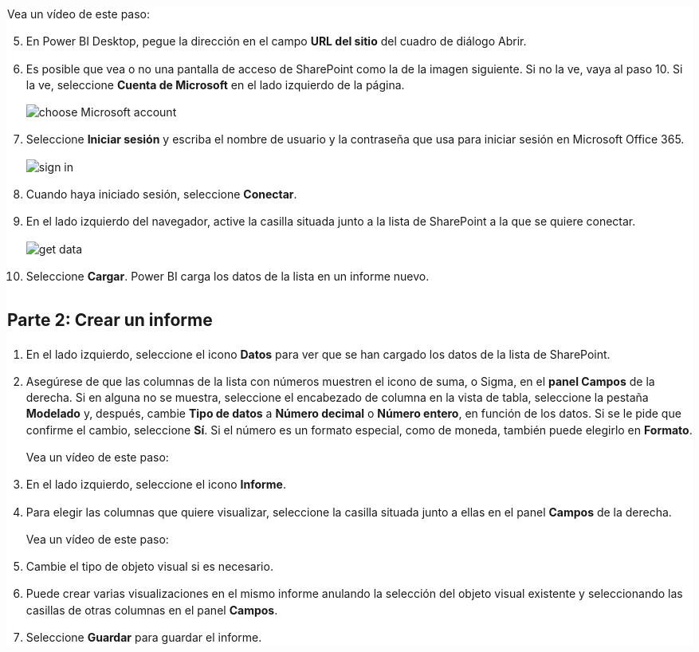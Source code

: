    Vea un vídeo de este paso:
   <iframe width="400" height="300" src="https://www.youtube.com/embed/OZO3x2NF8Ak?start=48&end=90" frameborder="0" allowfullscreen></iframe>

5. En Power BI Desktop, pegue la dirección en el campo **URL del sitio** del cuadro de diálogo Abrir.

6. Es posible que vea o no una pantalla de acceso de SharePoint como la de la imagen siguiente.  Si no la ve, vaya al paso 10.  Si la ve, seleccione **Cuenta de Microsoft** en el lado izquierdo de la página.

    <img src="media/desktop-sharepoint-online-list/desktop-sharepoint-online-list-auth1.png" alt="choose Microsoft account" width="500"/>

7. Seleccione **Iniciar sesión** y escriba el nombre de usuario y la contraseña que usa para iniciar sesión en Microsoft Office 365.

    <img src="media/desktop-sharepoint-online-list/desktop-sharepoint-online-list-auth2.png" alt="sign in" width="500"/>

8. Cuando haya iniciado sesión, seleccione **Conectar**.

9. En el lado izquierdo del navegador, active la casilla situada junto a la lista de SharePoint a la que se quiere conectar.

    <img src="media/desktop-sharepoint-online-list/desktop-sharepoint-online-list-select-list.png" alt="get data" width="450"/>

10. Seleccione **Cargar**.  Power BI carga los datos de la lista en un informe nuevo.

## <a name="part-2-create-a-report"></a>Parte 2: Crear un informe

1. En el lado izquierdo, seleccione el icono **Datos** para ver que se han cargado los datos de la lista de SharePoint.

2. Asegúrese de que las columnas de la lista con números muestren el icono de suma, o Sigma, en el **panel Campos** de la derecha.  Si en alguna no se muestra, seleccione el encabezado de columna en la vista de tabla, seleccione la pestaña **Modelado** y, después, cambie **Tipo de datos** a **Número decimal** o **Número entero**, en función de los datos.  Si se le pide que confirme el cambio, seleccione **Sí**.  Si el número es un formato especial, como de moneda, también puede elegirlo en **Formato**.

   Vea un vídeo de este paso:
   <iframe width="400" height="300" src="https://www.youtube.com/embed/OZO3x2NF8Ak?start=147&end=204" frameborder="0" allowfullscreen></iframe>

3. En el lado izquierdo, seleccione el icono **Informe**.
4. Para elegir las columnas que quiere visualizar, seleccione la casilla situada junto a ellas en el panel **Campos** de la derecha.

   Vea un vídeo de este paso:
   <iframe width="400" height="300" src="https://www.youtube.com/embed/OZO3x2NF8Ak?start=215&end=252" frameborder="0" allowfullscreen></iframe>

5. Cambie el tipo de objeto visual si es necesario.
6. Puede crear varias visualizaciones en el mismo informe anulando la selección del objeto visual existente y seleccionando las casillas de otras columnas en el panel **Campos**.
7. Seleccione **Guardar** para guardar el informe.
